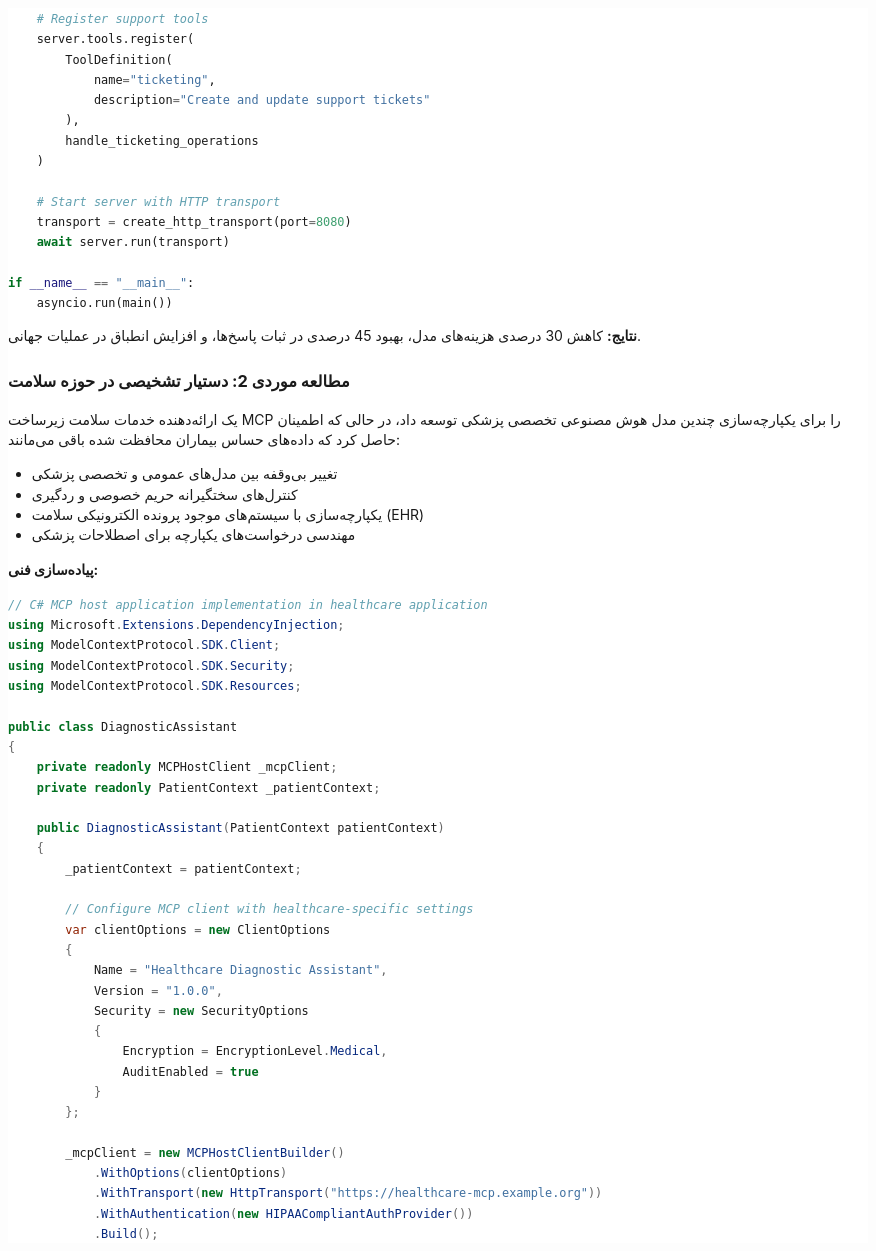 ```python
    # Register support tools
    server.tools.register(
        ToolDefinition(
            name="ticketing",
            description="Create and update support tickets"
        ),
        handle_ticketing_operations
    )
    
    # Start server with HTTP transport
    transport = create_http_transport(port=8080)
    await server.run(transport)

if __name__ == "__main__":
    asyncio.run(main())
```

**نتایج:** کاهش 30 درصدی هزینه‌های مدل، بهبود 45 درصدی در ثبات پاسخ‌ها، و افزایش انطباق در عملیات جهانی.

### مطالعه موردی 2: دستیار تشخیصی در حوزه سلامت

یک ارائه‌دهنده خدمات سلامت زیرساخت MCP را برای یکپارچه‌سازی چندین مدل هوش مصنوعی تخصصی پزشکی توسعه داد، در حالی که اطمینان حاصل کرد که داده‌های حساس بیماران محافظت شده باقی می‌مانند:

- تغییر بی‌وقفه بین مدل‌های عمومی و تخصصی پزشکی
- کنترل‌های سختگیرانه حریم خصوصی و ردگیری
- یکپارچه‌سازی با سیستم‌های موجود پرونده الکترونیکی سلامت (EHR)
- مهندسی درخواست‌های یکپارچه برای اصطلاحات پزشکی

**پیاده‌سازی فنی:**

```csharp
// C# MCP host application implementation in healthcare application
using Microsoft.Extensions.DependencyInjection;
using ModelContextProtocol.SDK.Client;
using ModelContextProtocol.SDK.Security;
using ModelContextProtocol.SDK.Resources;

public class DiagnosticAssistant
{
    private readonly MCPHostClient _mcpClient;
    private readonly PatientContext _patientContext;
    
    public DiagnosticAssistant(PatientContext patientContext)
    {
        _patientContext = patientContext;
        
        // Configure MCP client with healthcare-specific settings
        var clientOptions = new ClientOptions
        {
            Name = "Healthcare Diagnostic Assistant",
            Version = "1.0.0",
            Security = new SecurityOptions
            {
                Encryption = EncryptionLevel.Medical,
                AuditEnabled = true
            }
        };
        
        _mcpClient = new MCPHostClientBuilder()
            .WithOptions(clientOptions)
            .WithTransport(new HttpTransport("https://healthcare-mcp.example.org"))
            .WithAuthentication(new HIPAACompliantAuthProvider())
            .Build();
```